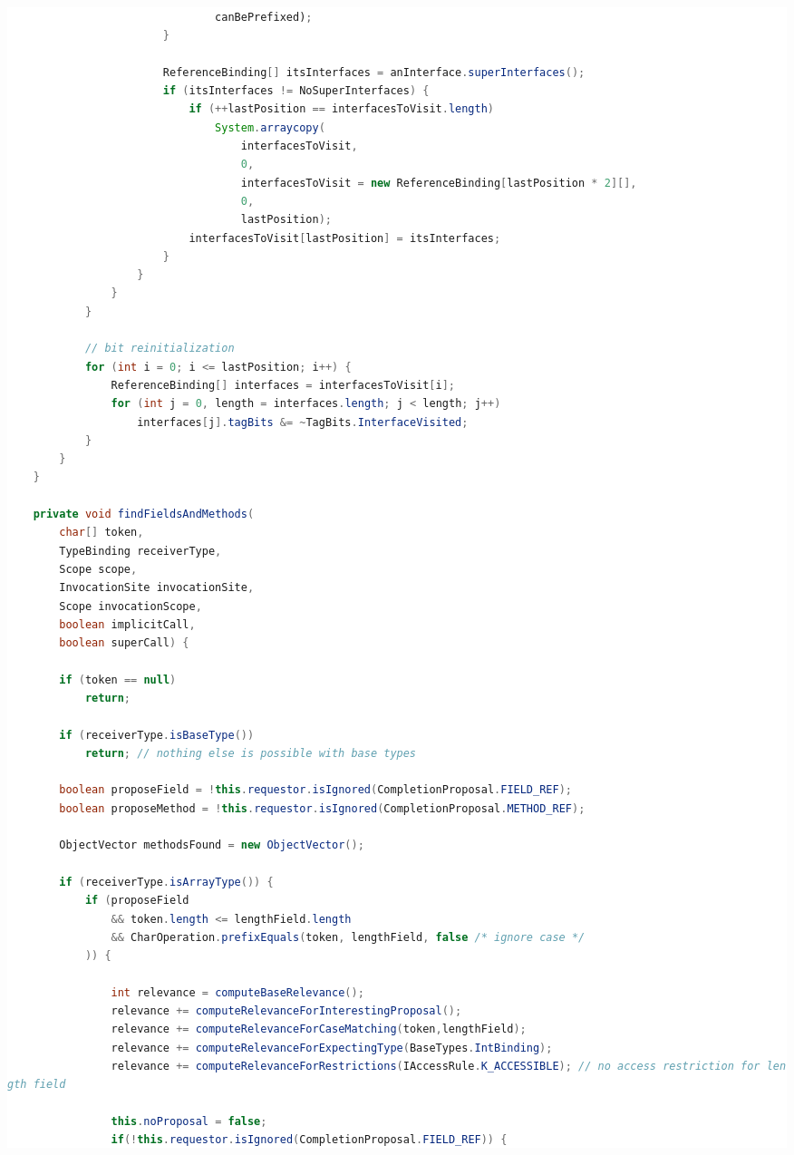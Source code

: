 ```java
								canBePrefixed);
						}

						ReferenceBinding[] itsInterfaces = anInterface.superInterfaces();
						if (itsInterfaces != NoSuperInterfaces) {
							if (++lastPosition == interfacesToVisit.length)
								System.arraycopy(
									interfacesToVisit,
									0,
									interfacesToVisit = new ReferenceBinding[lastPosition * 2][],
									0,
									lastPosition);
							interfacesToVisit[lastPosition] = itsInterfaces;
						}
					}
				}
			}

			// bit reinitialization
			for (int i = 0; i <= lastPosition; i++) {
				ReferenceBinding[] interfaces = interfacesToVisit[i];
				for (int j = 0, length = interfaces.length; j < length; j++)
					interfaces[j].tagBits &= ~TagBits.InterfaceVisited;
			}
		}
	}

	private void findFieldsAndMethods(
		char[] token,
		TypeBinding receiverType,
		Scope scope,
		InvocationSite invocationSite,
		Scope invocationScope,
		boolean implicitCall,
		boolean superCall) {

		if (token == null)
			return;

		if (receiverType.isBaseType())
			return; // nothing else is possible with base types
		
		boolean proposeField = !this.requestor.isIgnored(CompletionProposal.FIELD_REF);
		boolean proposeMethod = !this.requestor.isIgnored(CompletionProposal.METHOD_REF);
		
		ObjectVector methodsFound = new ObjectVector();
		
		if (receiverType.isArrayType()) {
			if (proposeField
				&& token.length <= lengthField.length
				&& CharOperation.prefixEquals(token, lengthField, false /* ignore case */
			)) {
				
				int relevance = computeBaseRelevance();
				relevance += computeRelevanceForInterestingProposal();
				relevance += computeRelevanceForCaseMatching(token,lengthField);
				relevance += computeRelevanceForExpectingType(BaseTypes.IntBinding);
				relevance += computeRelevanceForRestrictions(IAccessRule.K_ACCESSIBLE); // no access restriction for length field
				
				this.noProposal = false;
				if(!this.requestor.isIgnored(CompletionProposal.FIELD_REF)) {
```